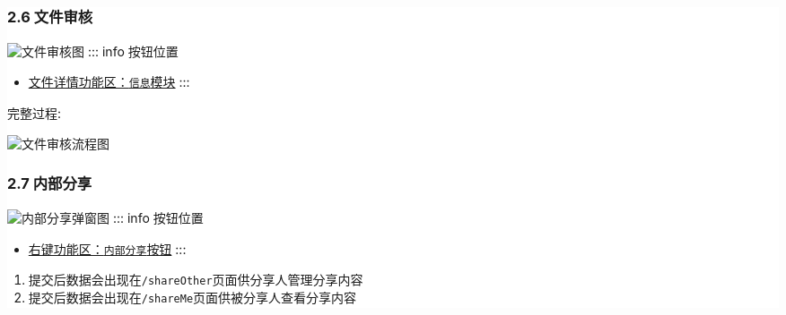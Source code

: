 
### 2.6 文件审核
![文件审核图](/images/v1.1.6/adhoc.png)
::: info 按钮位置
+ <a href="/zh/v1.1.6/manage-doc-tree.html#_1-2-文件详情功能区-点击文件详情按钮后-从右边弹出文件详情-步骤2-3">文件详情功能区：`信息`模块</a>
:::

完整过程:

![文件审核流程图](/images/v1.1.6/workflow-file-processon.png)

### 2.7 内部分享
![内部分享弹窗图](/images/v1.1.6/internalShare.png)
::: info 按钮位置
+ <a href="/zh/v1.1.6/manage-doc-tree.html#_1-3-右键功能区-右击文件或表格空白地方会弹出-右键功能区-步骤4">右键功能区：`内部分享`按钮</a>
:::
1. 提交后数据会出现在`/shareOther`页面供分享人管理分享内容
2. 提交后数据会出现在`/shareMe`页面供被分享人查看分享内容